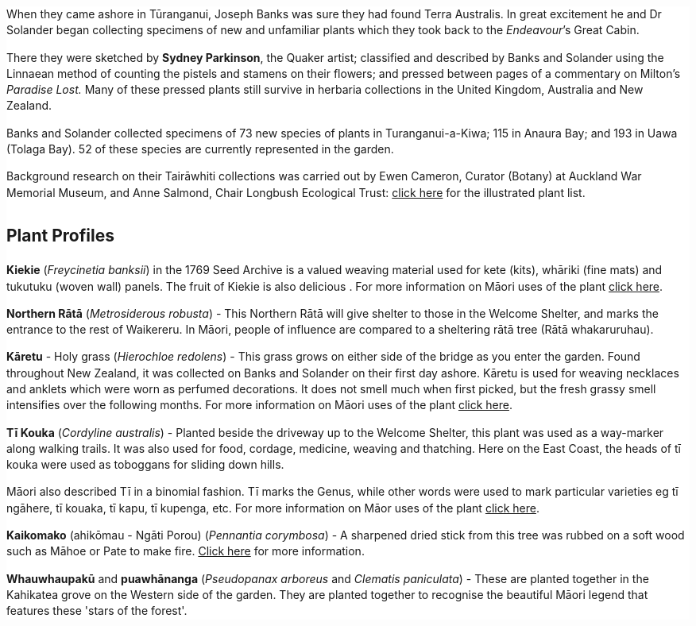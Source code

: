 When they came ashore in Tūranganui, Joseph Banks was sure they had found Terra Australis. In great excitement he and Dr Solander began collecting specimens of new and unfamiliar plants which they took back to the *Endeavour*’s Great Cabin.

There they were sketched by **Sydney Parkinson**, the Quaker artist; classified and described by Banks and Solander using the Linnaean method of counting the pistels and stamens on their flowers; and pressed between pages of a commentary on Milton’s *Paradise Lost.*  Many of these pressed plants still survive in herbaria collections in the United Kingdom, Australia and New Zealand.

Banks and Solander collected specimens of 73 new species of plants in Turanganui-a-Kiwa; 115 in Anaura Bay; and 193 in Uawa (Tolaga Bay). 52 of these species are currently represented in the garden.

Background research on their Tairāwhiti collections was carried out by Ewen Cameron, Curator (Botany) at Auckland War Memorial Museum, and Anne Salmond, Chair Longbush Ecological Trust: [click here](/assets/documents/1769TairawhitiSpeciesBanksAndSolander.pdf) for the illustrated plant list.


## Plant Profiles

<a id="kiekie"></a>**Kiekie** (*Freycinetia banksii*) in the 1769 Seed Archive is a valued weaving material used for kete (kits), whāriki (fine mats) and tukutuku (woven wall) panels. The fruit of Kiekie is also delicious . For more information on Māori uses of the plant [click here](https://maoriplantuse.landcareresearch.co.nz/WebForms/PeoplePlantsDetails.aspx?Direction=previous&theSearchString=kiekie&FromSearch=true).

<a id="northern-rātā"></a>**Northern Rātā** (*Metrosiderous robusta*) - This Northern Rātā will give shelter to those in the Welcome Shelter, and marks the entrance to the rest of Waikereru.  In Māori, people of influence are compared to a sheltering rātā tree (Rātā whakaruruhau).  

<a id="kāretu"></a>**Kāretu** - Holy grass (*Hierochloe redolens*) - This grass grows on either side of the bridge as you enter the garden. Found throughout New Zealand, it was collected on Banks and Solander on their first day ashore.  Kāretu is used for weaving necklaces and anklets which were worn as perfumed decorations. It does not smell much when first picked, but the fresh grassy smell intensifies over the following months. For more information on Māori uses of the plant [click here](https://maoriplantuse.landcareresearch.co.nz/WebForms/PeoplePlantsDetails.aspx?Direction=previous&theSearchString=karetu&FromSearch=true).

<a id="tī-kouka"></a>**Tī Kouka** (*Cordyline australis*) - Planted beside the driveway up to the Welcome Shelter, this plant was used as a way-marker along walking trails. It was also used for food, cordage, medicine, weaving and thatching. Here on the East Coast, the heads of tī kouka were used as toboggans for sliding down hills.
 
Māori also described Tī in a binomial fashion. Tī marks the Genus, while other words were used to mark particular varieties  eg tī ngāhere, tī kouaka, tī kapu, tī kupenga, etc. For more information on Māor uses of the plant [click here](https://maoriplantuse.landcareresearch.co.nz/WebForms/PeoplePlantsDetails.aspx?Direction=previous&theSearchString=cabbage~tree&FromSearch=true).

<a id="kaikomako"></a>**Kaikomako** (ahikōmau - Ngāti Porou) (*Pennantia corymbosa*) - A sharpened dried stick from this tree was rubbed on a soft wood such as Māhoe or Pate to make fire. [Click here](https://maoriplantuse.landcareresearch.co.nz/WebForms/PeoplePlantsDetails.aspx?Direction=previous&theSearchString=kaikomako&FromSearch=true) for more information.

<a id="whauwhaupakū"></a><a id="puawhānanga"></a>**Whauwhaupakū** and **puawhānanga** (*Pseudopanax arboreus* and *Clematis paniculata*) - These are planted together in the Kahikatea grove on the Western side of the garden. They are planted together to recognise the beautiful Māori legend that features these 'stars of the forest'.  
